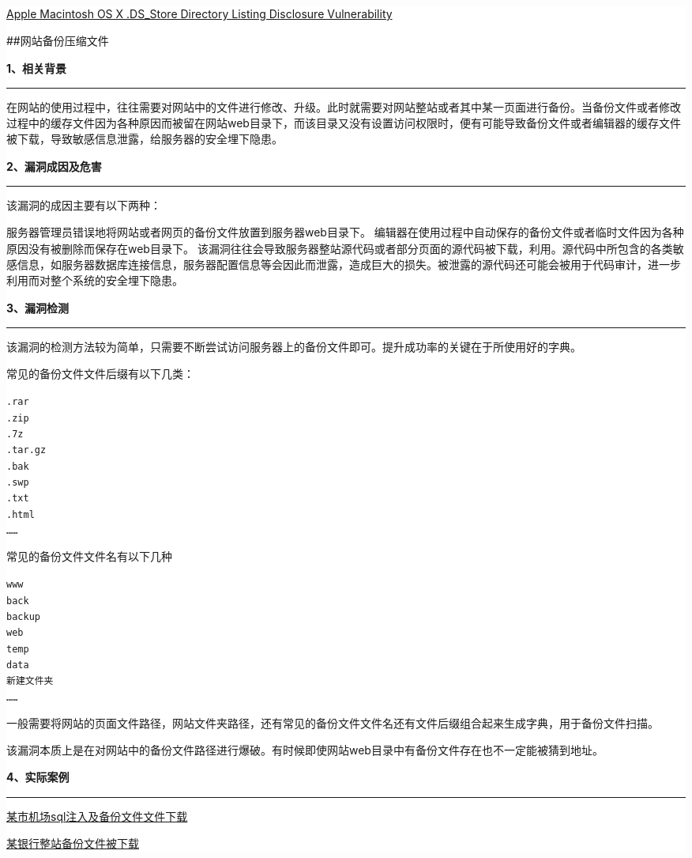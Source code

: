[Apple Macintosh OS X .DS_Store Directory Listing Disclosure Vulnerability](http://www.securityfocus.com/bid/3324/discuss)

##网站备份压缩文件

**1、相关背景**

---
在网站的使用过程中，往往需要对网站中的文件进行修改、升级。此时就需要对网站整站或者其中某一页面进行备份。当备份文件或者修改过程中的缓存文件因为各种原因而被留在网站web目录下，而该目录又没有设置访问权限时，便有可能导致备份文件或者编辑器的缓存文件被下载，导致敏感信息泄露，给服务器的安全埋下隐患。

**2、漏洞成因及危害**

---
该漏洞的成因主要有以下两种：

服务器管理员错误地将网站或者网页的备份文件放置到服务器web目录下。
编辑器在使用过程中自动保存的备份文件或者临时文件因为各种原因没有被删除而保存在web目录下。
该漏洞往往会导致服务器整站源代码或者部分页面的源代码被下载，利用。源代码中所包含的各类敏感信息，如服务器数据库连接信息，服务器配置信息等会因此而泄露，造成巨大的损失。被泄露的源代码还可能会被用于代码审计，进一步利用而对整个系统的安全埋下隐患。

**3、漏洞检测**

---
该漏洞的检测方法较为简单，只需要不断尝试访问服务器上的备份文件即可。提升成功率的关键在于所使用好的字典。

常见的备份文件文件后缀有以下几类：

	.rar
	.zip
	.7z
	.tar.gz
	.bak
	.swp
	.txt
	.html
	……
常见的备份文件文件名有以下几种

	www
	back
	backup
	web
	temp
	data
	新建文件夹
	……
一般需要将网站的页面文件路径，网站文件夹路径，还有常见的备份文件文件名还有文件后缀组合起来生成字典，用于备份文件扫描。

该漏洞本质上是在对网站中的备份文件路径进行爆破。有时候即使网站web目录中有备份文件存在也不一定能被猜到地址。

**4、实际案例**

---
[某市机场sql注入及备份文件文件下载](http://www.wooyun.org/bugs/wooyun-2010-098569)

[某银行整站备份文件被下载](http://www.wooyun.org/bugs/wooyun-2010-095135)
